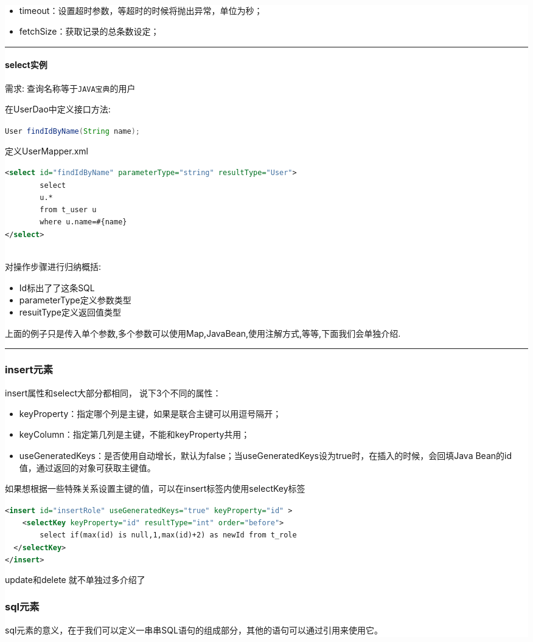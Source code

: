 - timeout：设置超时参数，等超时的时候将抛出异常，单位为秒；

- fetchSize：获取记录的总条数设定；
---

#### select实例

需求:  查询名称等于`JAVA宝典`的用户

在UserDao中定义接口方法:

```java
User findIdByName(String name);
```
定义UserMapper.xml

```xml
<select id="findIdByName" parameterType="string" resultType="User">
        select
        u.*
        from t_user u
        where u.name=#{name}
</select>
 
```
对操作步骤进行归纳概括:
- Id标出了了这条SQL
- parameterType定义参数类型
- resuitType定义返回值类型

上面的例子只是传入单个参数,多个参数可以使用Map,JavaBean,使用注解方式,等等,下面我们会单独介绍.

---


### insert元素

insert属性和select大部分都相同， 说下3个不同的属性：


- keyProperty：指定哪个列是主键，如果是联合主键可以用逗号隔开；

- keyColumn：指定第几列是主键，不能和keyProperty共用；

- useGeneratedKeys：是否使用自动增长，默认为false；当useGeneratedKeys设为true时，在插入的时候，会回填Java Bean的id值，通过返回的对象可获取主键值。

如果想根据一些特殊关系设置主键的值，可以在insert标签内使用selectKey标签

```xml
<insert id="insertRole" useGeneratedKeys="true" keyProperty="id" >
    <selectKey keyProperty="id" resultType="int" order="before">
        select if(max(id) is null,1,max(id)+2) as newId from t_role    
  </selectKey> 
</insert>
```
update和delete 就不单独过多介绍了 

### sql元素
sql元素的意义，在于我们可以定义⼀串串SQL语句的组成部分，其他的语句可以通过引⽤来使⽤它。
